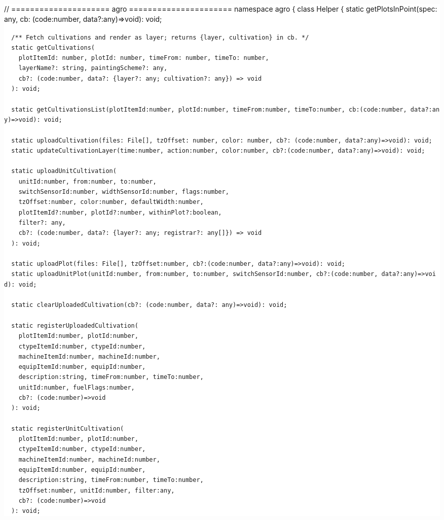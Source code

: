  // ===================== agro ======================
  namespace agro {
    class Helper {
      static getPlotsInPoint(spec: any, cb: (code:number, data?:any)=>void): void;

      /** Fetch cultivations and render as layer; returns {layer, cultivation} in cb. */
      static getCultivations(
        plotItemId: number, plotId: number, timeFrom: number, timeTo: number,
        layerName?: string, paintingScheme?: any,
        cb?: (code:number, data?: {layer?: any; cultivation?: any}) => void
      ): void;

      static getCultivationsList(plotItemId:number, plotId:number, timeFrom:number, timeTo:number, cb:(code:number, data?:any)=>void): void;

      static uploadCultivation(files: File[], tzOffset: number, color: number, cb?: (code:number, data?:any)=>void): void;
      static updateCultivationLayer(time:number, action:number, color:number, cb?:(code:number, data?:any)=>void): void;

      static uploadUnitCultivation(
        unitId:number, from:number, to:number,
        switchSensorId:number, widthSensorId:number, flags:number,
        tzOffset:number, color:number, defaultWidth:number,
        plotItemId?:number, plotId?:number, withinPlot?:boolean,
        filter?: any,
        cb?: (code:number, data?: {layer?: any; registrar?: any[]}) => void
      ): void;

      static uploadPlot(files: File[], tzOffset:number, cb?:(code:number, data?:any)=>void): void;
      static uploadUnitPlot(unitId:number, from:number, to:number, switchSensorId:number, cb?:(code:number, data?:any)=>void): void;

      static clearUploadedCultivation(cb?: (code:number, data?: any)=>void): void;

      static registerUploadedCultivation(
        plotItemId:number, plotId:number,
        ctypeItemId:number, ctypeId:number,
        machineItemId:number, machineId:number,
        equipItemId:number, equipId:number,
        description:string, timeFrom:number, timeTo:number,
        unitId:number, fuelFlags:number,
        cb?: (code:number)=>void
      ): void;

      static registerUnitCultivation(
        plotItemId:number, plotId:number,
        ctypeItemId:number, ctypeId:number,
        machineItemId:number, machineId:number,
        equipItemId:number, equipId:number,
        description:string, timeFrom:number, timeTo:number,
        tzOffset:number, unitId:number, filter:any,
        cb?: (code:number)=>void
      ): void;
